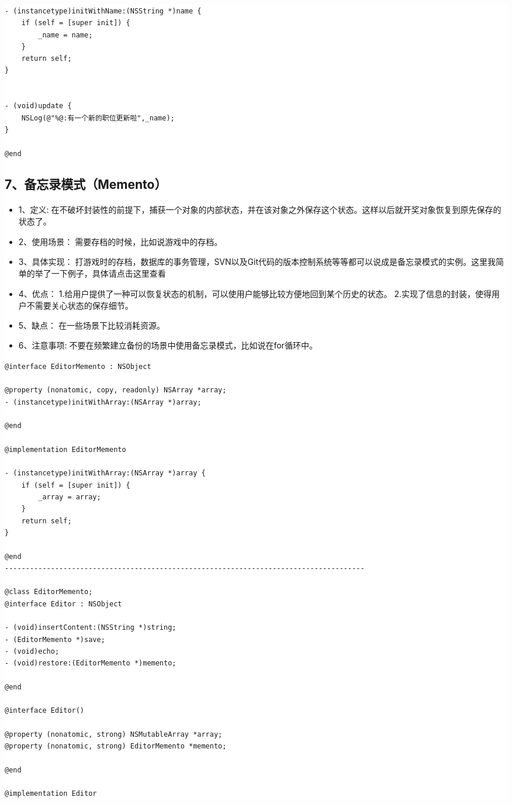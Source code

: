```
- (instancetype)initWithName:(NSString *)name {
    if (self = [super init]) {
        _name = name;
    }
    return self;
}


- (void)update {
    NSLog(@"%@:有一个新的职位更新啦",_name);
}

@end
```

## 7、备忘录模式（Memento）

- 1、定义: 在不破坏封装性的前提下，捕获一个对象的内部状态，并在该对象之外保存这个状态。这样以后就开奖对象恢复到原先保存的状态了。

- 2、使用场景： 需要存档的时候，比如说游戏中的存档。
- 3、具体实现： 打游戏时的存档，数据库的事务管理，SVN以及Git代码的版本控制系统等等都可以说成是备忘录模式的实例。这里我简单的举了一下例子，具体请点击这里查看
- 4、优点： 1.给用户提供了一种可以恢复状态的机制，可以使用户能够比较方便地回到某个历史的状态。 2.实现了信息的封装，使得用户不需要关心状态的保存细节。
- 5、缺点： 在一些场景下比较消耗资源。
- 6、注意事项: 不要在频繁建立备份的场景中使用备忘录模式，比如说在for循环中。


```
@interface EditorMemento : NSObject

@property (nonatomic, copy, readonly) NSArray *array;
- (instancetype)initWithArray:(NSArray *)array;

@end

@implementation EditorMemento

- (instancetype)initWithArray:(NSArray *)array {
    if (self = [super init]) {
        _array = array;
    }
    return self;
}

@end
--------------------------------------------------------------------------------------

@class EditorMemento;
@interface Editor : NSObject

- (void)insertContent:(NSString *)string;
- (EditorMemento *)save;
- (void)echo;
- (void)restore:(EditorMemento *)memento;

@end

@interface Editor()

@property (nonatomic, strong) NSMutableArray *array;
@property (nonatomic, strong) EditorMemento *memento;

@end

@implementation Editor
```